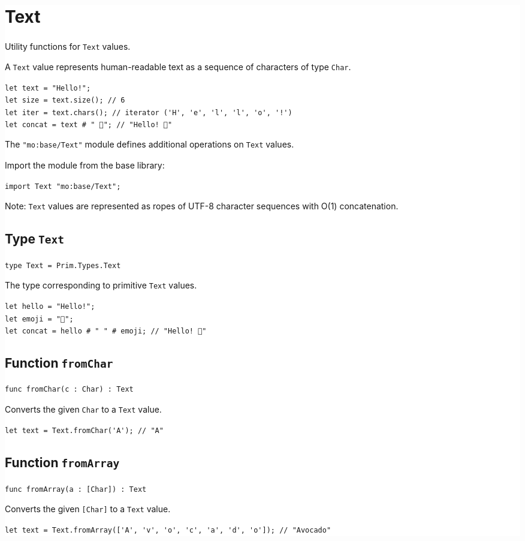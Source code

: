 # Text
Utility functions for `Text` values.

A `Text` value represents human-readable text as a sequence of characters of type `Char`.

```motoko
let text = "Hello!";
let size = text.size(); // 6
let iter = text.chars(); // iterator ('H', 'e', 'l', 'l', 'o', '!')
let concat = text # " 👋"; // "Hello! 👋"
```

The `"mo:base/Text"` module defines additional operations on `Text` values.

Import the module from the base library:

```motoko name=import
import Text "mo:base/Text";
```

Note: `Text` values are represented as ropes of UTF-8 character sequences with O(1) concatenation.


## Type `Text`
``` motoko no-repl
type Text = Prim.Types.Text
```

The type corresponding to primitive `Text` values.

```motoko
let hello = "Hello!";
let emoji = "👋";
let concat = hello # " " # emoji; // "Hello! 👋"
```

## Function `fromChar`
``` motoko no-repl
func fromChar(c : Char) : Text
```

Converts the given `Char` to a `Text` value.

```motoko include=import
let text = Text.fromChar('A'); // "A"
```

## Function `fromArray`
``` motoko no-repl
func fromArray(a : [Char]) : Text
```

Converts the given `[Char]` to a `Text` value.

```motoko include=import
let text = Text.fromArray(['A', 'v', 'o', 'c', 'a', 'd', 'o']); // "Avocado"
```
